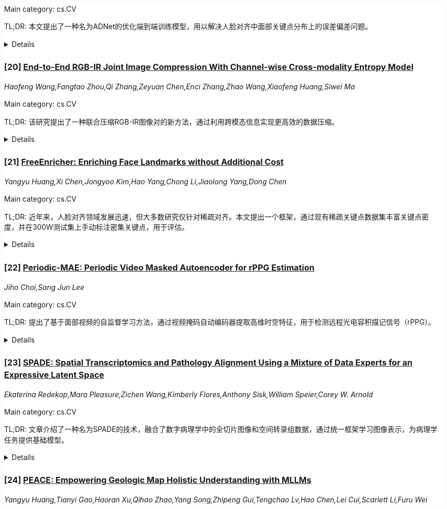 Main category: cs.CV

TL;DR: 本文提出了一种名为ADNet的优化端到端训练模型，用以解决人脸对齐中面部关键点分布上的误差偏差问题。


<details><summary>Details</summary></details>


### [20] [End-to-End RGB-IR Joint Image Compression With Channel-wise Cross-modality Entropy Model](https://arxiv.org/abs/2506.21851)
*Haofeng Wang,Fangtao Zhou,Qi Zhang,Zeyuan Chen,Enci Zhang,Zhao Wang,Xiaofeng Huang,Siwei Ma*

Main category: cs.CV

TL;DR: 该研究提出了一种联合压缩RGB-IR图像对的新方法，通过利用跨模态信息实现更高效的数据压缩。


<details><summary>Details</summary></details>


### [21] [FreeEnricher: Enriching Face Landmarks without Additional Cost](https://arxiv.org/abs/2212.09525)
*Yangyu Huang,Xi Chen,Jongyoo Kim,Hao Yang,Chong Li,Jiaolong Yang,Dong Chen*

Main category: cs.CV

TL;DR: 近年来，人脸对齐领域发展迅速，但大多数研究仅针对稀疏对齐。本文提出一个框架，通过现有稀疏关键点数据集丰富关键点密度，并在300W测试集上手动标注密集关键点，用于评估。


<details><summary>Details</summary></details>


### [22] [Periodic-MAE: Periodic Video Masked Autoencoder for rPPG Estimation](https://arxiv.org/abs/2506.21855)
*Jiho Choi,Sang Jun Lee*

Main category: cs.CV

TL;DR: 提出了基于面部视频的自监督学习方法，通过视频掩码自动编码器提取高维时空特征，用于检测远程光电容积描记信号（rPPG）。


<details><summary>Details</summary></details>


### [23] [SPADE: Spatial Transcriptomics and Pathology Alignment Using a Mixture of Data Experts for an Expressive Latent Space](https://arxiv.org/abs/2506.21857)
*Ekaterina Redekop,Mara Pleasure,Zichen Wang,Kimberly Flores,Anthony Sisk,William Speier,Corey W. Arnold*

Main category: cs.CV

TL;DR: 文章介绍了一种名为SPADE的技术，融合了数字病理学中的全切片图像和空间转录组数据，通过统一框架学习图像表示，为病理学任务提供基础模型。


<details><summary>Details</summary></details>


### [24] [PEACE: Empowering Geologic Map Holistic Understanding with MLLMs](https://arxiv.org/abs/2501.06184)
*Yangyu Huang,Tianyi Gao,Haoran Xu,Qihao Zhao,Yang Song,Zhipeng Gui,Tengchao Lv,Hao Chen,Lei Cui,Scarlett Li,Furu Wei*
